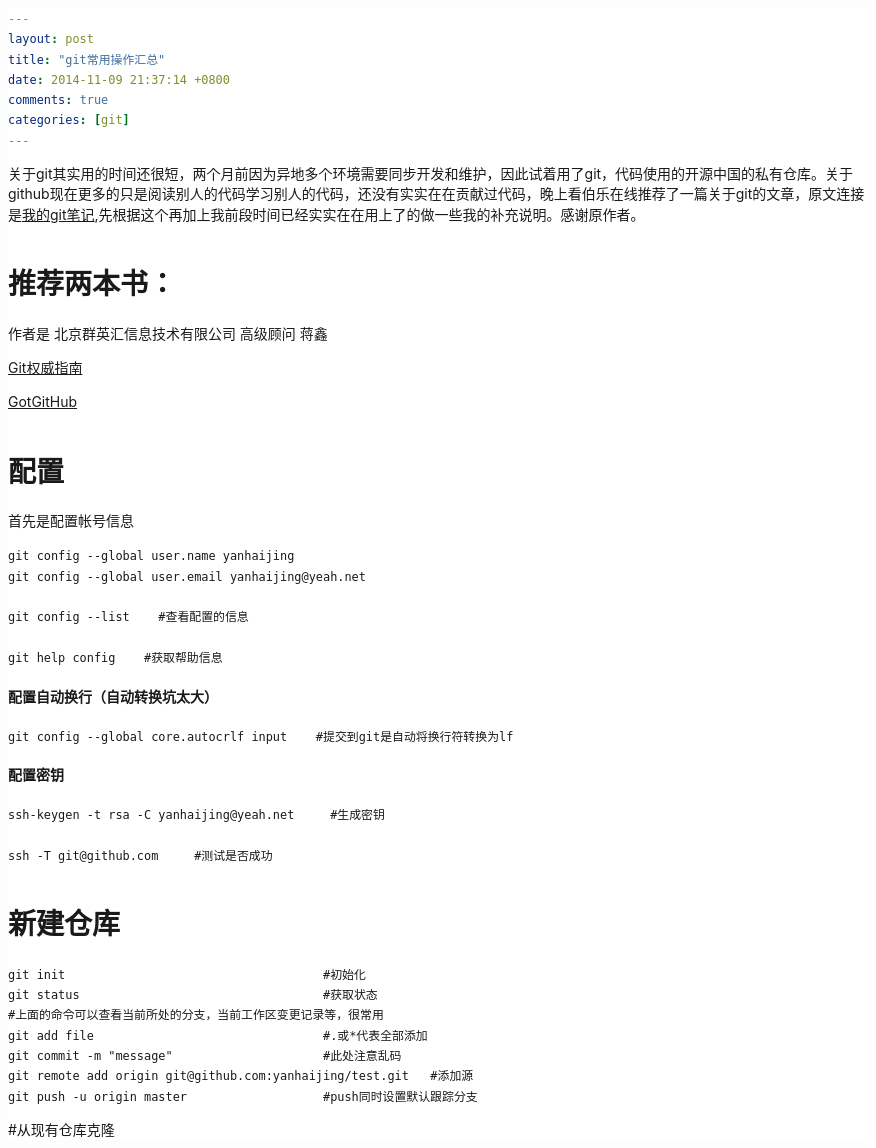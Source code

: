 ```yaml
---
layout: post
title: "git常用操作汇总"
date: 2014-11-09 21:37:14 +0800
comments: true
categories: [git]
---
```

关于git其实用的时间还很短，两个月前因为异地多个环境需要同步开发和维护，因此试着用了git，代码使用的开源中国的私有仓库。关于github现在更多的只是阅读别人的代码学习别人的代码，还没有实实在在贡献过代码，晚上看伯乐在线推荐了一篇关于git的文章，原文连接是[我的git笔记](http://yanhaijing.com/git/2014/11/01/my-git-note/),先根据这个再加上我前段时间已经实实在在用上了的做一些我的补充说明。感谢原作者。

# 推荐两本书：
作者是 北京群英汇信息技术有限公司 高级顾问 蒋鑫

[Git权威指南](http://www.worldhello.net/gotgit/)

[GotGitHub](http://www.worldhello.net/gotgithub/)

# 配置

首先是配置帐号信息

    git config --global user.name yanhaijing
    git config --global user.email yanhaijing@yeah.net
    
    git config --list    #查看配置的信息
 
    git help config    #获取帮助信息
    
#### 配置自动换行（自动转换坑太大）

    git config --global core.autocrlf input    #提交到git是自动将换行符转换为lf
    
#### 配置密钥

    ssh-keygen -t rsa -C yanhaijing@yeah.net     #生成密钥
 
    ssh -T git@github.com     #测试是否成功
    
# 新建仓库

    git init                                    #初始化
    git status                                  #获取状态
    #上面的命令可以查看当前所处的分支，当前工作区变更记录等，很常用
    git add file                                #.或*代表全部添加
    git commit -m "message"                     #此处注意乱码
    git remote add origin git@github.com:yanhaijing/test.git   #添加源
    git push -u origin master                   #push同时设置默认跟踪分支

#从现有仓库克隆
